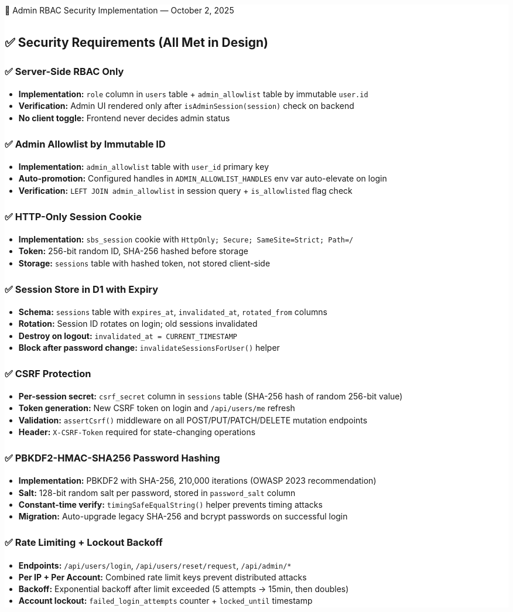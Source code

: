 🔐 Admin RBAC Security Implementation — October 2, 2025

## ✅ Security Requirements (All Met in Design)

### ✅ Server-Side RBAC Only

- **Implementation:** `role` column in `users` table + `admin_allowlist` table by immutable `user.id`
- **Verification:** Admin UI rendered only after `isAdminSession(session)` check on backend
- **No client toggle:** Frontend never decides admin status

### ✅ Admin Allowlist by Immutable ID

- **Implementation:** `admin_allowlist` table with `user_id` primary key
- **Auto-promotion:** Configured handles in `ADMIN_ALLOWLIST_HANDLES` env var auto-elevate on login
- **Verification:** `LEFT JOIN admin_allowlist` in session query + `is_allowlisted` flag check

### ✅ HTTP-Only Session Cookie

- **Implementation:** `sbs_session` cookie with `HttpOnly; Secure; SameSite=Strict; Path=/`
- **Token:** 256-bit random ID, SHA-256 hashed before storage
- **Storage:** `sessions` table with hashed token, not stored client-side

### ✅ Session Store in D1 with Expiry

- **Schema:** `sessions` table with `expires_at`, `invalidated_at`, `rotated_from` columns
- **Rotation:** Session ID rotates on login; old sessions invalidated
- **Destroy on logout:** `invalidated_at = CURRENT_TIMESTAMP`
- **Block after password change:** `invalidateSessionsForUser()` helper

### ✅ CSRF Protection

- **Per-session secret:** `csrf_secret` column in `sessions` table (SHA-256 hash of random 256-bit value)
- **Token generation:** New CSRF token on login and `/api/users/me` refresh
- **Validation:** `assertCsrf()` middleware on all POST/PUT/PATCH/DELETE mutation endpoints
- **Header:** `X-CSRF-Token` required for state-changing operations

### ✅ PBKDF2-HMAC-SHA256 Password Hashing

- **Implementation:** PBKDF2 with SHA-256, 210,000 iterations (OWASP 2023 recommendation)
- **Salt:** 128-bit random salt per password, stored in `password_salt` column
- **Constant-time verify:** `timingSafeEqualString()` helper prevents timing attacks
- **Migration:** Auto-upgrade legacy SHA-256 and bcrypt passwords on successful login

### ✅ Rate Limiting + Lockout Backoff

- **Endpoints:** `/api/users/login`, `/api/users/reset/request`, `/api/admin/*`
- **Per IP + Per Account:** Combined rate limit keys prevent distributed attacks
- **Backoff:** Exponential backoff after limit exceeded (5 attempts → 15min, then doubles)
- **Account lockout:** `failed_login_attempts` counter + `locked_until` timestamp
